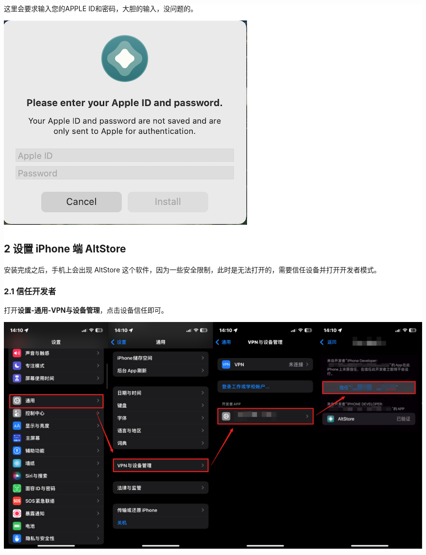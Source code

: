 这里会要求输入您的APPLE ID和密码，大胆的输入，没问题的。

![](../attachment/Pasted%20image%2020230304141655.png)

## 2 设置 iPhone 端 AltStore

安装完成之后，手机上会出现 AltStore 这个软件，因为一些安全限制，此时是无法打开的，需要信任设备并打开开发者模式。

### 2.1 信任开发者

打开**设置-通用-VPN与设备管理**，点击设备信任即可。

![](../attachment/Pasted%20image%2020230304142954.png)
